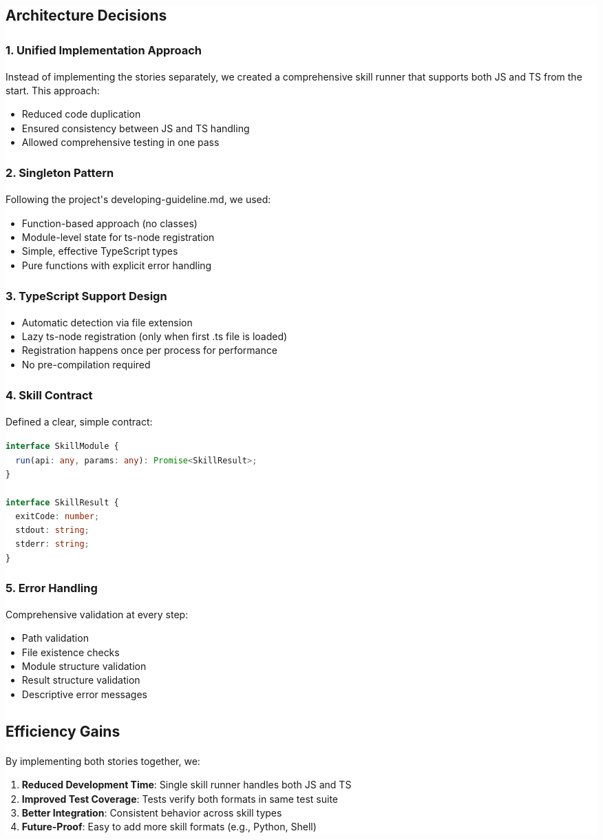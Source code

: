 ## Architecture Decisions

### 1. Unified Implementation Approach
Instead of implementing the stories separately, we created a comprehensive skill runner that supports both JS and TS from the start. This approach:
- Reduced code duplication
- Ensured consistency between JS and TS handling
- Allowed comprehensive testing in one pass

### 2. Singleton Pattern
Following the project's developing-guideline.md, we used:
- Function-based approach (no classes)
- Module-level state for ts-node registration
- Simple, effective TypeScript types
- Pure functions with explicit error handling

### 3. TypeScript Support Design
- Automatic detection via file extension
- Lazy ts-node registration (only when first .ts file is loaded)
- Registration happens once per process for performance
- No pre-compilation required

### 4. Skill Contract
Defined a clear, simple contract:
```typescript
interface SkillModule {
  run(api: any, params: any): Promise<SkillResult>;
}

interface SkillResult {
  exitCode: number;
  stdout: string;
  stderr: string;
}
```

### 5. Error Handling
Comprehensive validation at every step:
- Path validation
- File existence checks
- Module structure validation
- Result structure validation
- Descriptive error messages

## Efficiency Gains

By implementing both stories together, we:
1. **Reduced Development Time**: Single skill runner handles both JS and TS
2. **Improved Test Coverage**: Tests verify both formats in same test suite
3. **Better Integration**: Consistent behavior across skill types
4. **Future-Proof**: Easy to add more skill formats (e.g., Python, Shell)
